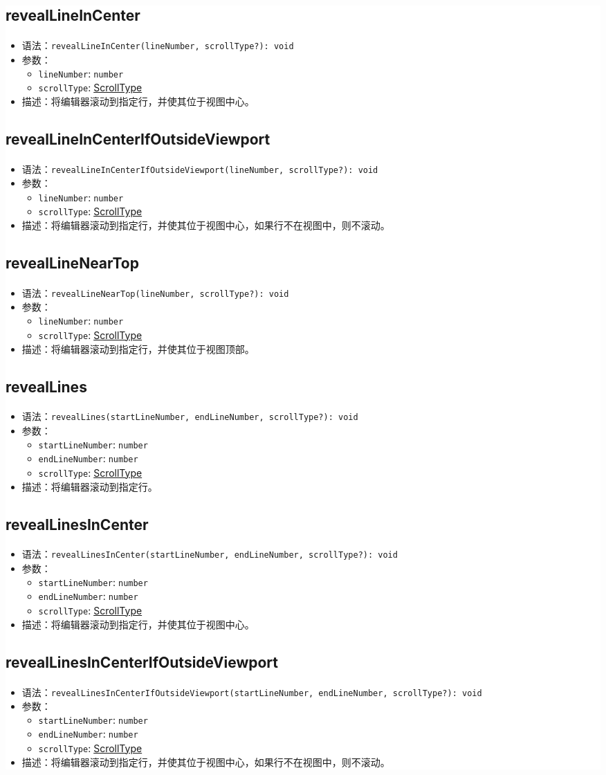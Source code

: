 
## revealLineInCenter
- 语法：`revealLineInCenter(lineNumber, scrollType?): void`
- 参数：
  - `lineNumber`: `number`
  - `scrollType`: [ScrollType](/api/editor/ScrollType.md)
- 描述：将编辑器滚动到指定行，并使其位于视图中心。


## revealLineInCenterIfOutsideViewport
- 语法：`revealLineInCenterIfOutsideViewport(lineNumber, scrollType?): void`
- 参数：
  - `lineNumber`: `number`
  - `scrollType`: [ScrollType](/api/editor/ScrollType.md)
- 描述：将编辑器滚动到指定行，并使其位于视图中心，如果行不在视图中，则不滚动。


## revealLineNearTop
- 语法：`revealLineNearTop(lineNumber, scrollType?): void`
- 参数：
  - `lineNumber`: `number`
  - `scrollType`: [ScrollType](/api/editor/ScrollType.md)
- 描述：将编辑器滚动到指定行，并使其位于视图顶部。


## revealLines
- 语法：`revealLines(startLineNumber, endLineNumber, scrollType?): void`
- 参数：
  - `startLineNumber`: `number`
  - `endLineNumber`: `number`
  - `scrollType`: [ScrollType](/api/editor/ScrollType.md)
- 描述：将编辑器滚动到指定行。


## revealLinesInCenter
- 语法：`revealLinesInCenter(startLineNumber, endLineNumber, scrollType?): void`
- 参数：
  - `startLineNumber`: `number`
  - `endLineNumber`: `number`
  - `scrollType`: [ScrollType](/api/editor/ScrollType.md)
- 描述：将编辑器滚动到指定行，并使其位于视图中心。


## revealLinesInCenterIfOutsideViewport
- 语法：`revealLinesInCenterIfOutsideViewport(startLineNumber, endLineNumber, scrollType?): void`
- 参数：
  - `startLineNumber`: `number`
  - `endLineNumber`: `number`
  - `scrollType`: [ScrollType](/api/editor/ScrollType.md)
- 描述：将编辑器滚动到指定行，并使其位于视图中心，如果行不在视图中，则不滚动。
